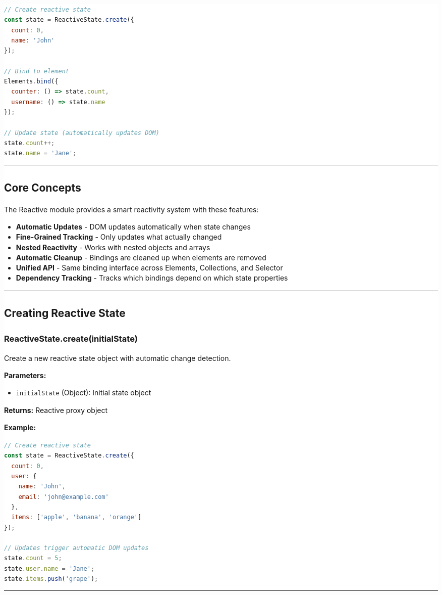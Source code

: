 ```javascript
// Create reactive state
const state = ReactiveState.create({
  count: 0,
  name: 'John'
});

// Bind to element
Elements.bind({
  counter: () => state.count,
  username: () => state.name
});

// Update state (automatically updates DOM)
state.count++;
state.name = 'Jane';
```

---

## Core Concepts

The Reactive module provides a smart reactivity system with these features:

- **Automatic Updates** - DOM updates automatically when state changes
- **Fine-Grained Tracking** - Only updates what actually changed
- **Nested Reactivity** - Works with nested objects and arrays
- **Automatic Cleanup** - Bindings are cleaned up when elements are removed
- **Unified API** - Same binding interface across Elements, Collections, and Selector
- **Dependency Tracking** - Tracks which bindings depend on which state properties

---

## Creating Reactive State

### ReactiveState.create(initialState)

Create a new reactive state object with automatic change detection.

**Parameters:**
- `initialState` (Object): Initial state object

**Returns:** Reactive proxy object

**Example:**
```javascript
// Create reactive state
const state = ReactiveState.create({
  count: 0,
  user: {
    name: 'John',
    email: 'john@example.com'
  },
  items: ['apple', 'banana', 'orange']
});

// Updates trigger automatic DOM updates
state.count = 5;
state.user.name = 'Jane';
state.items.push('grape');
```

---